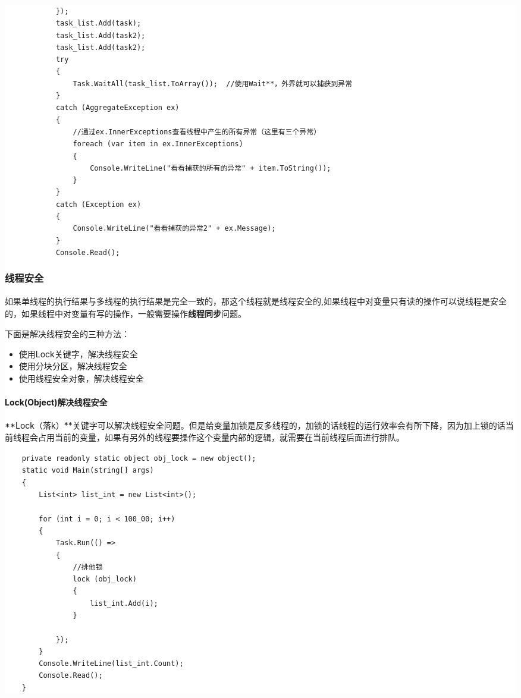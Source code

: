 ```
            });
            task_list.Add(task);
            task_list.Add(task2);
            task_list.Add(task2);
            try
            {
                Task.WaitAll(task_list.ToArray());  //使用Wait**，外界就可以捕获到异常
            }
            catch (AggregateException ex) 
            {
                //通过ex.InnerExceptions查看线程中产生的所有异常（这里有三个异常）
                foreach (var item in ex.InnerExceptions)
                {
                    Console.WriteLine("看看捕获的所有的异常" + item.ToString());
                }
            }
            catch (Exception ex)
            {
                Console.WriteLine("看看捕获的异常2" + ex.Message);
            }
            Console.Read();
```

### 线程安全

如果单线程的执行结果与多线程的执行结果是完全一致的，那这个线程就是线程安全的,如果线程中对变量只有读的操作可以说线程是安全的，如果线程中对变量有写的操作，一般需要操作**线程同步**问题。

下面是解决线程安全的三种方法：

- 使用Lock关键字，解决线程安全
- 使用分块分区，解决线程安全
- 使用线程安全对象，解决线程安全

#### Lock(Object)解决线程安全



**Lock（落k）**关键字可以解决线程安全问题。但是给变量加锁是反多线程的，加锁的话线程的运行效率会有所下降，因为加上锁的话当前线程会占用当前的变量，如果有另外的线程要操作这个变量内部的逻辑，就需要在当前线程后面进行排队。

```
    private readonly static object obj_lock = new object();
    static void Main(string[] args)
    {
        List<int> list_int = new List<int>();
       
        for (int i = 0; i < 100_00; i++)
        {
            Task.Run(() =>
            {
                //排他锁
                lock (obj_lock)
                {
                    list_int.Add(i);
                }
               
            });
        }
        Console.WriteLine(list_int.Count);
        Console.Read();
    }
```
